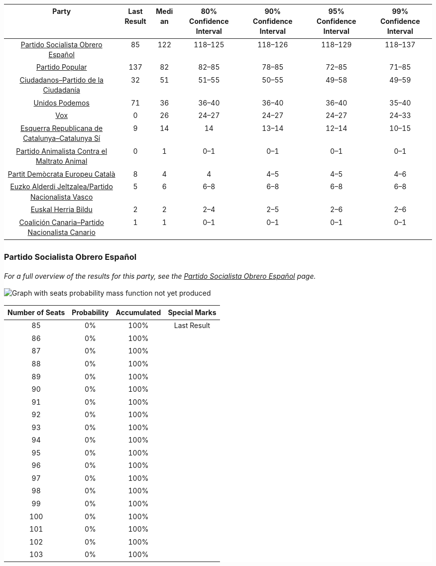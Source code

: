| Party | Last Result | Median | 80% Confidence Interval | 90% Confidence Interval | 95% Confidence Interval | 99% Confidence Interval |
|:-----:|:-----------:|:------:|:-----------------------:|:-----------------------:|:-----------------------:|:-----------------------:|
| <a href="#partido-socialista-obrero-español">Partido Socialista Obrero Español</a> | 85 | 122 | 118–125 |118–126 |118–129 |118–137 |
| <a href="#partido-popular">Partido Popular</a> | 137 | 82 | 82–85 |78–85 |72–85 |71–85 |
| <a href="#ciudadanos–partido-de-la-ciudadanía">Ciudadanos–Partido de la Ciudadanía</a> | 32 | 51 | 51–55 |50–55 |49–58 |49–59 |
| <a href="#unidos-podemos">Unidos Podemos</a> | 71 | 36 | 36–40 |36–40 |36–40 |35–40 |
| <a href="#vox">Vox</a> | 0 | 26 | 24–27 |24–27 |24–27 |24–33 |
| <a href="#esquerra-republicana-de-catalunya–catalunya-sí">Esquerra Republicana de Catalunya–Catalunya Sí</a> | 9 | 14 | 14 |13–14 |12–14 |10–15 |
| <a href="#partido-animalista-contra-el-maltrato-animal">Partido Animalista Contra el Maltrato Animal</a> | 0 | 1 | 0–1 |0–1 |0–1 |0–1 |
| <a href="#partit-demòcrata-europeu-català">Partit Demòcrata Europeu Català</a> | 8 | 4 | 4 |4–5 |4–5 |4–6 |
| <a href="#euzko-alderdi-jeltzalea/partido-nacionalista-vasco">Euzko Alderdi Jeltzalea/Partido Nacionalista Vasco</a> | 5 | 6 | 6–8 |6–8 |6–8 |6–8 |
| <a href="#euskal-herria-bildu">Euskal Herria Bildu</a> | 2 | 2 | 2–4 |2–5 |2–6 |2–6 |
| <a href="#coalición-canaria–partido-nacionalista-canario">Coalición Canaria–Partido Nacionalista Canario</a> | 1 | 1 | 0–1 |0–1 |0–1 |0–1 |

### Partido Socialista Obrero Español

*For a full overview of the results for this party, see the [Partido Socialista Obrero Español](party-partidosocialistaobreroespañol.html) page.*

![Graph with seats probability mass function not yet produced](2019-04-14-electoPanel-seats-pmf-partidosocialistaobreroespañol.png "Seats Probability Mass Function")

| Number of Seats | Probability | Accumulated | Special Marks |
|:---------------:|:-----------:|:-----------:|:-------------:|
| 85 | 0% | 100% | Last Result |
| 86 | 0% | 100% |  |
| 87 | 0% | 100% |  |
| 88 | 0% | 100% |  |
| 89 | 0% | 100% |  |
| 90 | 0% | 100% |  |
| 91 | 0% | 100% |  |
| 92 | 0% | 100% |  |
| 93 | 0% | 100% |  |
| 94 | 0% | 100% |  |
| 95 | 0% | 100% |  |
| 96 | 0% | 100% |  |
| 97 | 0% | 100% |  |
| 98 | 0% | 100% |  |
| 99 | 0% | 100% |  |
| 100 | 0% | 100% |  |
| 101 | 0% | 100% |  |
| 102 | 0% | 100% |  |
| 103 | 0% | 100% |  |